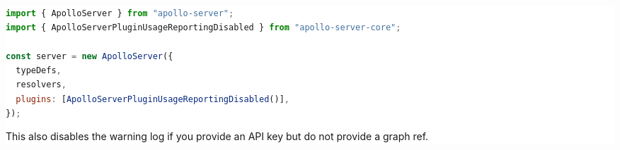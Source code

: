 ```js
import { ApolloServer } from "apollo-server";
import { ApolloServerPluginUsageReportingDisabled } from "apollo-server-core";

const server = new ApolloServer({
  typeDefs,
  resolvers,
  plugins: [ApolloServerPluginUsageReportingDisabled()],
});
```

This also disables the warning log if you provide an API key but do not provide a graph ref.
